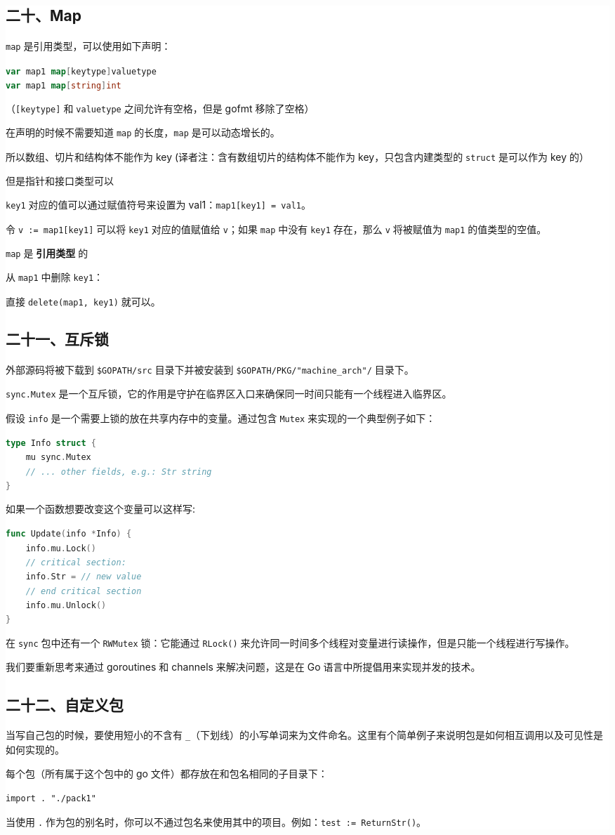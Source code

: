 ## 二十、Map

`map` 是引用类型，可以使用如下声明：

```go
var map1 map[keytype]valuetype
var map1 map[string]int
```

（`[keytype]` 和 `valuetype` 之间允许有空格，但是 gofmt 移除了空格）

在声明的时候不需要知道 `map` 的长度，`map` 是可以动态增长的。

所以数组、切片和结构体不能作为 key (译者注：含有数组切片的结构体不能作为 key，只包含内建类型的 `struct` 是可以作为 key 的）

但是指针和接口类型可以

`key1` 对应的值可以通过赋值符号来设置为 val1：`map1[key1] = val1`。

令 `v := map1[key1]` 可以将 `key1` 对应的值赋值给 `v`；如果 `map` 中没有 `key1` 存在，那么 `v` 将被赋值为 `map1` 的值类型的空值。

`map` 是 **引用类型** 的

从 `map1` 中删除 `key1`：

直接 `delete(map1, key1)` 就可以。

## 二十一、互斥锁

外部源码将被下载到 `$GOPATH/src` 目录下并被安装到 `$GOPATH/PKG/"machine_arch"/` 目录下。

`sync.Mutex` 是一个互斥锁，它的作用是守护在临界区入口来确保同一时间只能有一个线程进入临界区。

假设 `info` 是一个需要上锁的放在共享内存中的变量。通过包含 `Mutex` 来实现的一个典型例子如下：

```go
type Info struct {
	mu sync.Mutex
	// ... other fields, e.g.: Str string
}
```

如果一个函数想要改变这个变量可以这样写:

```go
func Update(info *Info) {
	info.mu.Lock()
    // critical section:
    info.Str = // new value
    // end critical section
    info.mu.Unlock()
}
```

在 `sync` 包中还有一个 `RWMutex` 锁：它能通过 `RLock()` 来允许同一时间多个线程对变量进行读操作，但是只能一个线程进行写操作。

我们要重新思考来通过 goroutines 和 channels 来解决问题，这是在 Go 语言中所提倡用来实现并发的技术。

## 二十二、自定义包

当写自己包的时候，要使用短小的不含有 `_`（下划线）的小写单词来为文件命名。这里有个简单例子来说明包是如何相互调用以及可见性是如何实现的。

每个包（所有属于这个包中的 go 文件）都存放在和包名相同的子目录下：

```
import . "./pack1"
```

当使用 `.` 作为包的别名时，你可以不通过包名来使用其中的项目。例如：`test := ReturnStr()`。
